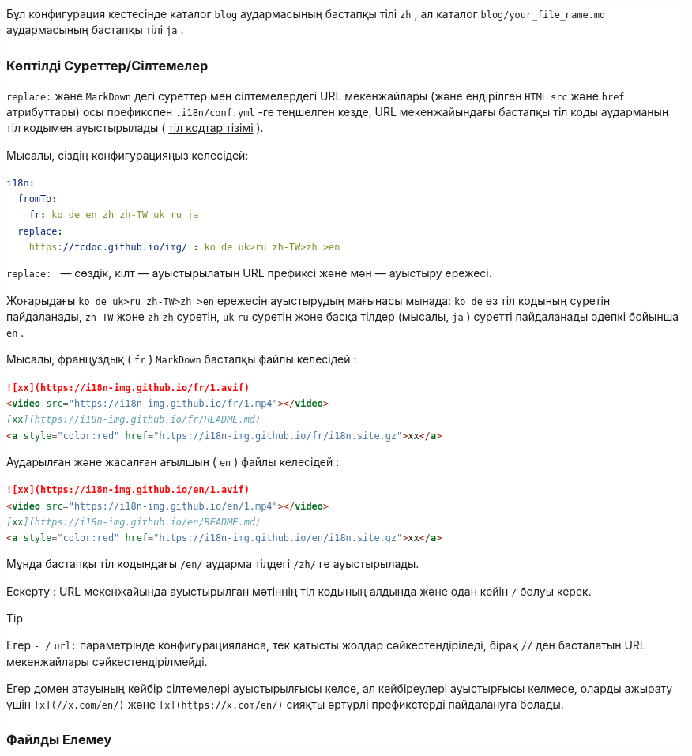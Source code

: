 Бұл конфигурация кестесінде каталог `blog` аудармасының бастапқы тілі `zh` , ал каталог `blog/your_file_name.md` аудармасының бастапқы тілі `ja` .

### Көптілді Суреттер/Сілтемелер

`replace:` және `MarkDown` дегі суреттер мен сілтемелердегі URL мекенжайлары (және ендірілген `HTML` `src` және `href` атрибуттары) осы префикспен `.i18n/conf.yml` -ге теңшелген кезде, URL мекенжайындағы бастапқы тіл коды аударманың тіл кодымен ауыстырылады ( [тіл кодтар тізімі](/i18/LANG_CODE) ).

Мысалы, сіздің конфигурацияңыз келесідей:

```yml
i18n:
  fromTo:
    fr: ko de en zh zh-TW uk ru ja
  replace:
    https://fcdoc.github.io/img/ : ko de uk>ru zh-TW>zh >en
```

`replace: ` — сөздік, кілт — ауыстырылатын URL префиксі және мән — ауыстыру ережесі.

Жоғарыдағы `ko de uk>ru zh-TW>zh >en` ережесін ауыстырудың мағынасы мынада: `ko de` өз тіл кодының суретін пайдаланады, `zh-TW` және `zh` `zh` суретін, `uk` `ru` суретін және басқа тілдер (мысалы, `ja` ) суретті пайдаланады әдепкі бойынша `en` .

Мысалы, француздық ( `fr` ) `MarkDown` бастапқы файлы келесідей :

```md
![xx](https://i18n-img.github.io/fr/1.avif)
<video src="https://i18n-img.github.io/fr/1.mp4"></video>
[xx](https://i18n-img.github.io/fr/README.md)
<a style="color:red" href="https://i18n-img.github.io/fr/i18n.site.gz">xx</a>
```

Аударылған және жасалған ағылшын ( `en` ) файлы келесідей :

```md
![xx](https://i18n-img.github.io/en/1.avif)
<video src="https://i18n-img.github.io/en/1.mp4"></video>
[xx](https://i18n-img.github.io/en/README.md)
<a style="color:red" href="https://i18n-img.github.io/en/i18n.site.gz">xx</a>
```

Мұнда бастапқы тіл кодындағы `/en/` аударма тілдегі `/zh/` ге ауыстырылады.

Ескерту : URL мекенжайында ауыстырылған мәтіннің тіл кодының алдында және одан кейін `/` болуы керек.

> [!TIP]
> Егер `- /` `url:` параметрінде конфигурацияланса, тек қатысты жолдар сәйкестендіріледі, бірақ `//` ден басталатын URL мекенжайлары сәйкестендірілмейді.
>
> Егер домен атауының кейбір сілтемелері ауыстырылғысы келсе, ал кейбіреулері ауыстырғысы келмесе, оларды ажырату үшін `[x](//x.com/en/)` және `[x](https://x.com/en/)` сияқты әртүрлі префикстерді пайдалануға болады.

### Файлды Елемеу
